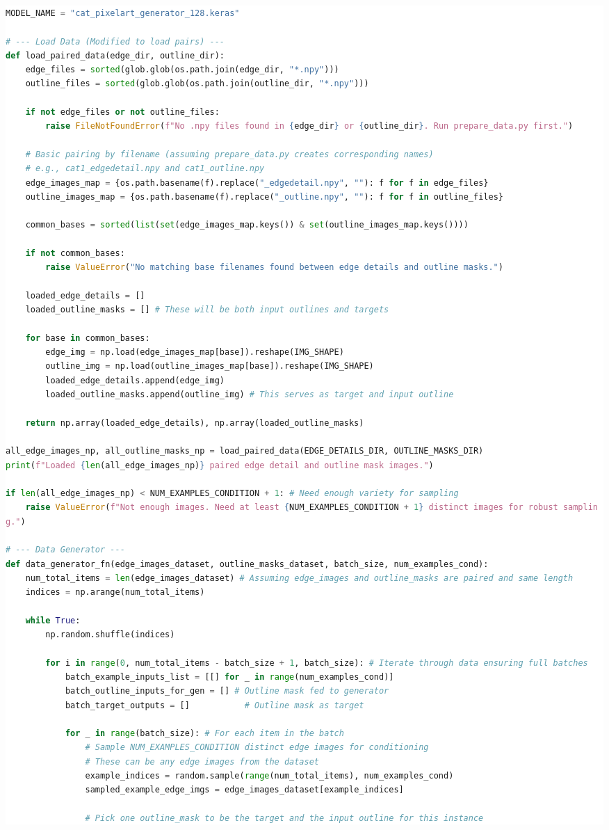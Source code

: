 ```python
MODEL_NAME = "cat_pixelart_generator_128.keras"

# --- Load Data (Modified to load pairs) ---
def load_paired_data(edge_dir, outline_dir):
    edge_files = sorted(glob.glob(os.path.join(edge_dir, "*.npy")))
    outline_files = sorted(glob.glob(os.path.join(outline_dir, "*.npy")))

    if not edge_files or not outline_files:
        raise FileNotFoundError(f"No .npy files found in {edge_dir} or {outline_dir}. Run prepare_data.py first.")
    
    # Basic pairing by filename (assuming prepare_data.py creates corresponding names)
    # e.g., cat1_edgedetail.npy and cat1_outline.npy
    edge_images_map = {os.path.basename(f).replace("_edgedetail.npy", ""): f for f in edge_files}
    outline_images_map = {os.path.basename(f).replace("_outline.npy", ""): f for f in outline_files}

    common_bases = sorted(list(set(edge_images_map.keys()) & set(outline_images_map.keys())))
    
    if not common_bases:
        raise ValueError("No matching base filenames found between edge details and outline masks.")

    loaded_edge_details = []
    loaded_outline_masks = [] # These will be both input outlines and targets

    for base in common_bases:
        edge_img = np.load(edge_images_map[base]).reshape(IMG_SHAPE)
        outline_img = np.load(outline_images_map[base]).reshape(IMG_SHAPE)
        loaded_edge_details.append(edge_img)
        loaded_outline_masks.append(outline_img) # This serves as target and input outline
        
    return np.array(loaded_edge_details), np.array(loaded_outline_masks)

all_edge_images_np, all_outline_masks_np = load_paired_data(EDGE_DETAILS_DIR, OUTLINE_MASKS_DIR)
print(f"Loaded {len(all_edge_images_np)} paired edge detail and outline mask images.")

if len(all_edge_images_np) < NUM_EXAMPLES_CONDITION + 1: # Need enough variety for sampling
    raise ValueError(f"Not enough images. Need at least {NUM_EXAMPLES_CONDITION + 1} distinct images for robust sampling.")

# --- Data Generator ---
def data_generator_fn(edge_images_dataset, outline_masks_dataset, batch_size, num_examples_cond):
    num_total_items = len(edge_images_dataset) # Assuming edge_images and outline_masks are paired and same length
    indices = np.arange(num_total_items)

    while True:
        np.random.shuffle(indices)
        
        for i in range(0, num_total_items - batch_size + 1, batch_size): # Iterate through data ensuring full batches
            batch_example_inputs_list = [[] for _ in range(num_examples_cond)]
            batch_outline_inputs_for_gen = [] # Outline mask fed to generator
            batch_target_outputs = []           # Outline mask as target

            for _ in range(batch_size): # For each item in the batch
                # Sample NUM_EXAMPLES_CONDITION distinct edge images for conditioning
                # These can be any edge images from the dataset
                example_indices = random.sample(range(num_total_items), num_examples_cond)
                sampled_example_edge_imgs = edge_images_dataset[example_indices]

                # Pick one outline_mask to be the target and the input outline for this instance
```